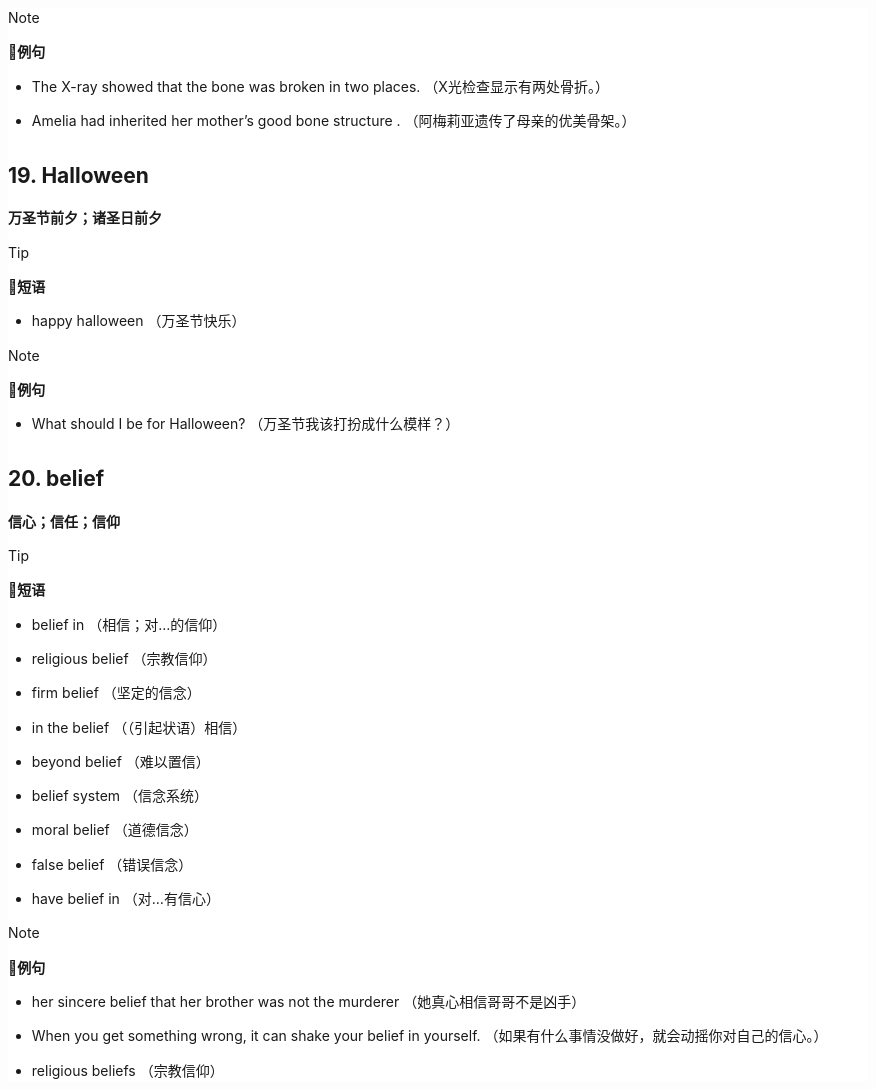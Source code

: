 > [!NOTE]
> **🎤例句**
> - The X-ray showed that the bone was broken in two places. （X光检查显示有两处骨折。）
>
> - Amelia had inherited her mother’s good bone structure . （阿梅莉亚遗传了母亲的优美骨架。）
>

## 19. Halloween

**万圣节前夕；诸圣日前夕**

> [!TIP]
> **🤩短语**
> - happy halloween （万圣节快乐）
>

> [!NOTE]
> **🎤例句**
> - What should I be for Halloween? （万圣节我该打扮成什么模样？）
>

## 20. belief

**信心；信任；信仰**

> [!TIP]
> **🤩短语**
> - belief in （相信；对…的信仰）
>
> - religious belief （宗教信仰）
>
> - firm belief （坚定的信念）
>
> - in the belief （（引起状语）相信）
>
> - beyond belief （难以置信）
>
> - belief system （信念系统）
>
> - moral belief （道德信念）
>
> - false belief （错误信念）
>
> - have belief in （对…有信心）
>

> [!NOTE]
> **🎤例句**
> - her sincere belief that her brother was not the murderer （她真心相信哥哥不是凶手）
>
> - When you get something wrong, it can shake your belief in yourself. （如果有什么事情没做好，就会动摇你对自己的信心。）
>
> - religious beliefs （宗教信仰）
>

